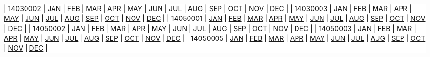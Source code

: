 | 14030002 | [JAN](graphs-png/01-JAN-HUC/HUC-14030002-SWSI-history-JAN-graph.png) | [FEB](graphs-png/02-FEB-HUC/HUC-14030002-SWSI-history-FEB-graph.png) | [MAR](graphs-png/03-MAR-HUC/HUC-14030002-SWSI-history-MAR-graph.png) | [APR](graphs-png/04-APR-HUC/HUC-14030002-SWSI-history-APR-graph.png) | [MAY](graphs-png/05-MAY-HUC/HUC-14030002-SWSI-history-MAY-graph.png) | [JUN](graphs-png/06-JUN-HUC/HUC-14030002-SWSI-history-JUN-graph.png) | [JUL](graphs-png/07-JUL-HUC/HUC-14030002-SWSI-history-JUL-graph.png) | [AUG](graphs-png/08-AUG-HUC/HUC-14030002-SWSI-history-AUG-graph.png) | [SEP](graphs-png/09-SEP-HUC/HUC-14030002-SWSI-history-SEP-graph.png) | [OCT](graphs-png/10-OCT-HUC/HUC-14030002-SWSI-history-OCT-graph.png) | [NOV](graphs-png/11-NOV-HUC/HUC-14030002-SWSI-history-NOV-graph.png) | [DEC](graphs-png/12-DEC-HUC/HUC-14030002-SWSI-history-DEC-graph.png) |
| 14030003 | [JAN](graphs-png/01-JAN-HUC/HUC-14030003-SWSI-history-JAN-graph.png) | [FEB](graphs-png/02-FEB-HUC/HUC-14030003-SWSI-history-FEB-graph.png) | [MAR](graphs-png/03-MAR-HUC/HUC-14030003-SWSI-history-MAR-graph.png) | [APR](graphs-png/04-APR-HUC/HUC-14030003-SWSI-history-APR-graph.png) | [MAY](graphs-png/05-MAY-HUC/HUC-14030003-SWSI-history-MAY-graph.png) | [JUN](graphs-png/06-JUN-HUC/HUC-14030003-SWSI-history-JUN-graph.png) | [JUL](graphs-png/07-JUL-HUC/HUC-14030003-SWSI-history-JUL-graph.png) | [AUG](graphs-png/08-AUG-HUC/HUC-14030003-SWSI-history-AUG-graph.png) | [SEP](graphs-png/09-SEP-HUC/HUC-14030003-SWSI-history-SEP-graph.png) | [OCT](graphs-png/10-OCT-HUC/HUC-14030003-SWSI-history-OCT-graph.png) | [NOV](graphs-png/11-NOV-HUC/HUC-14030003-SWSI-history-NOV-graph.png) | [DEC](graphs-png/12-DEC-HUC/HUC-14030003-SWSI-history-DEC-graph.png) |
| 14050001 | [JAN](graphs-png/01-JAN-HUC/HUC-14050001-SWSI-history-JAN-graph.png) | [FEB](graphs-png/02-FEB-HUC/HUC-14050001-SWSI-history-FEB-graph.png) | [MAR](graphs-png/03-MAR-HUC/HUC-14050001-SWSI-history-MAR-graph.png) | [APR](graphs-png/04-APR-HUC/HUC-14050001-SWSI-history-APR-graph.png) | [MAY](graphs-png/05-MAY-HUC/HUC-14050001-SWSI-history-MAY-graph.png) | [JUN](graphs-png/06-JUN-HUC/HUC-14050001-SWSI-history-JUN-graph.png) | [JUL](graphs-png/07-JUL-HUC/HUC-14050001-SWSI-history-JUL-graph.png) | [AUG](graphs-png/08-AUG-HUC/HUC-14050001-SWSI-history-AUG-graph.png) | [SEP](graphs-png/09-SEP-HUC/HUC-14050001-SWSI-history-SEP-graph.png) | [OCT](graphs-png/10-OCT-HUC/HUC-14050001-SWSI-history-OCT-graph.png) | [NOV](graphs-png/11-NOV-HUC/HUC-14050001-SWSI-history-NOV-graph.png) | [DEC](graphs-png/12-DEC-HUC/HUC-14050001-SWSI-history-DEC-graph.png) |
| 14050002 | [JAN](graphs-png/01-JAN-HUC/HUC-14050002-SWSI-history-JAN-graph.png) | [FEB](graphs-png/02-FEB-HUC/HUC-14050002-SWSI-history-FEB-graph.png) | [MAR](graphs-png/03-MAR-HUC/HUC-14050002-SWSI-history-MAR-graph.png) | [APR](graphs-png/04-APR-HUC/HUC-14050002-SWSI-history-APR-graph.png) | [MAY](graphs-png/05-MAY-HUC/HUC-14050002-SWSI-history-MAY-graph.png) | [JUN](graphs-png/06-JUN-HUC/HUC-14050002-SWSI-history-JUN-graph.png) | [JUL](graphs-png/07-JUL-HUC/HUC-14050002-SWSI-history-JUL-graph.png) | [AUG](graphs-png/08-AUG-HUC/HUC-14050002-SWSI-history-AUG-graph.png) | [SEP](graphs-png/09-SEP-HUC/HUC-14050002-SWSI-history-SEP-graph.png) | [OCT](graphs-png/10-OCT-HUC/HUC-14050002-SWSI-history-OCT-graph.png) | [NOV](graphs-png/11-NOV-HUC/HUC-14050002-SWSI-history-NOV-graph.png) | [DEC](graphs-png/12-DEC-HUC/HUC-14050002-SWSI-history-DEC-graph.png) |
| 14050003 | [JAN](graphs-png/01-JAN-HUC/HUC-14050003-SWSI-history-JAN-graph.png) | [FEB](graphs-png/02-FEB-HUC/HUC-14050003-SWSI-history-FEB-graph.png) | [MAR](graphs-png/03-MAR-HUC/HUC-14050003-SWSI-history-MAR-graph.png) | [APR](graphs-png/04-APR-HUC/HUC-14050003-SWSI-history-APR-graph.png) | [MAY](graphs-png/05-MAY-HUC/HUC-14050003-SWSI-history-MAY-graph.png) | [JUN](graphs-png/06-JUN-HUC/HUC-14050003-SWSI-history-JUN-graph.png) | [JUL](graphs-png/07-JUL-HUC/HUC-14050003-SWSI-history-JUL-graph.png) | [AUG](graphs-png/08-AUG-HUC/HUC-14050003-SWSI-history-AUG-graph.png) | [SEP](graphs-png/09-SEP-HUC/HUC-14050003-SWSI-history-SEP-graph.png) | [OCT](graphs-png/10-OCT-HUC/HUC-14050003-SWSI-history-OCT-graph.png) | [NOV](graphs-png/11-NOV-HUC/HUC-14050003-SWSI-history-NOV-graph.png) | [DEC](graphs-png/12-DEC-HUC/HUC-14050003-SWSI-history-DEC-graph.png) |
| 14050005 | [JAN](graphs-png/01-JAN-HUC/HUC-14050005-SWSI-history-JAN-graph.png) | [FEB](graphs-png/02-FEB-HUC/HUC-14050005-SWSI-history-FEB-graph.png) | [MAR](graphs-png/03-MAR-HUC/HUC-14050005-SWSI-history-MAR-graph.png) | [APR](graphs-png/04-APR-HUC/HUC-14050005-SWSI-history-APR-graph.png) | [MAY](graphs-png/05-MAY-HUC/HUC-14050005-SWSI-history-MAY-graph.png) | [JUN](graphs-png/06-JUN-HUC/HUC-14050005-SWSI-history-JUN-graph.png) | [JUL](graphs-png/07-JUL-HUC/HUC-14050005-SWSI-history-JUL-graph.png) | [AUG](graphs-png/08-AUG-HUC/HUC-14050005-SWSI-history-AUG-graph.png) | [SEP](graphs-png/09-SEP-HUC/HUC-14050005-SWSI-history-SEP-graph.png) | [OCT](graphs-png/10-OCT-HUC/HUC-14050005-SWSI-history-OCT-graph.png) | [NOV](graphs-png/11-NOV-HUC/HUC-14050005-SWSI-history-NOV-graph.png) | [DEC](graphs-png/12-DEC-HUC/HUC-14050005-SWSI-history-DEC-graph.png) |